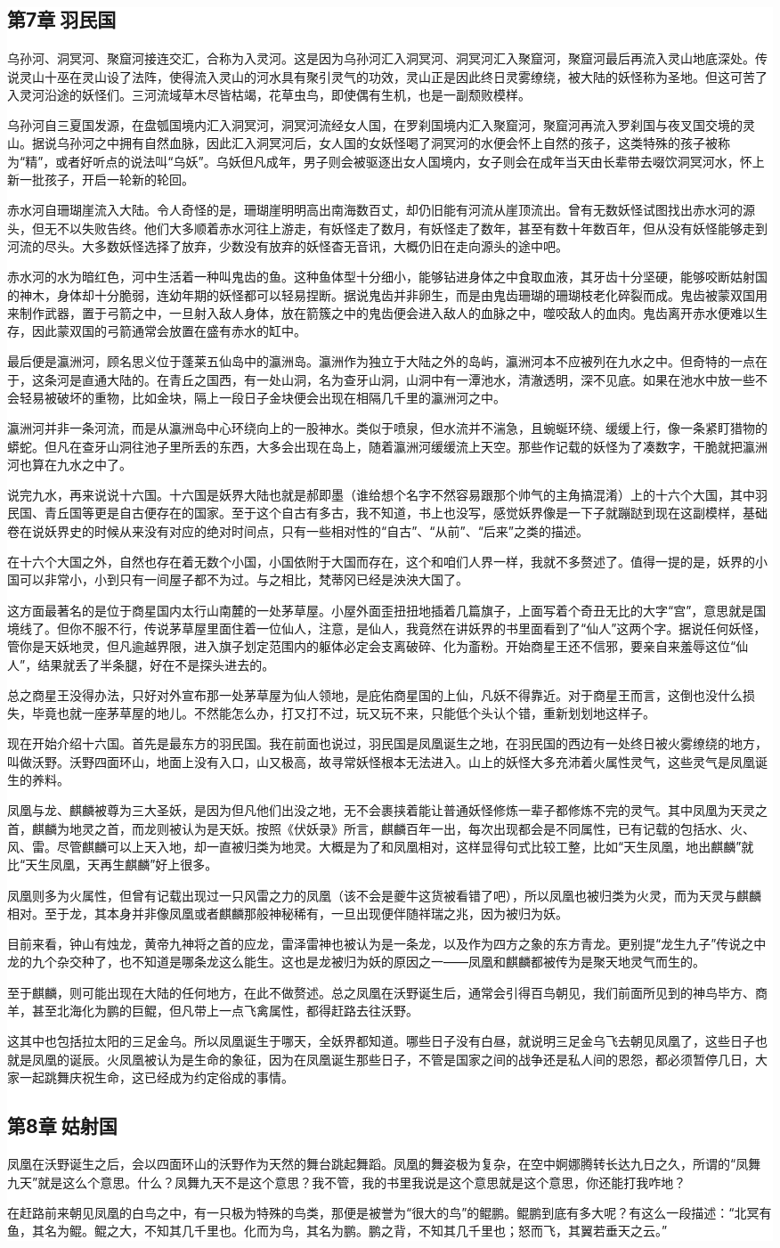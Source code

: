 ## 第7章 羽民国

乌孙河、洞冥河、聚窟河接连交汇，合称为入灵河。这是因为乌孙河汇入洞冥河、洞冥河汇入聚窟河，聚窟河最后再流入灵山地底深处。传说灵山十巫在灵山设了法阵，使得流入灵山的河水具有聚引灵气的功效，灵山正是因此终日灵雾缭绕，被大陆的妖怪称为圣地。但这可苦了入灵河沿途的妖怪们。三河流域草木尽皆枯竭，花草虫鸟，即使偶有生机，也是一副颓败模样。

乌孙河自三夏国发源，在盘瓠国境内汇入洞冥河，洞冥河流经女人国，在罗刹国境内汇入聚窟河，聚窟河再流入罗刹国与夜叉国交境的灵山。据说乌孙河之中拥有自然血脉，因此汇入洞冥河后，女人国的女妖怪喝了洞冥河的水便会怀上自然的孩子，这类特殊的孩子被称为“精”，或者好听点的说法叫“乌妖”。乌妖但凡成年，男子则会被驱逐出女人国境内，女子则会在成年当天由长辈带去啜饮洞冥河水，怀上新一批孩子，开启一轮新的轮回。

赤水河自珊瑚崖流入大陆。令人奇怪的是，珊瑚崖明明高出南海数百丈，却仍旧能有河流从崖顶流出。曾有无数妖怪试图找出赤水河的源头，但无不以失败告终。他们大多顺着赤水河往上游走，有妖怪走了数月，有妖怪走了数年，甚至有数十年数百年，但从没有妖怪能够走到河流的尽头。大多数妖怪选择了放弃，少数没有放弃的妖怪杳无音讯，大概仍旧在走向源头的途中吧。

赤水河的水为暗红色，河中生活着一种叫鬼齿的鱼。这种鱼体型十分细小，能够钻进身体之中食取血液，其牙齿十分坚硬，能够咬断姑射国的神木，身体却十分脆弱，连幼年期的妖怪都可以轻易捏断。据说鬼齿并非卵生，而是由鬼齿珊瑚的珊瑚枝老化碎裂而成。鬼齿被蒙双国用来制作武器，置于弓箭之中，一旦射入敌人身体，放在箭簇之中的鬼齿便会进入敌人的血脉之中，噬咬敌人的血肉。鬼齿离开赤水便难以生存，因此蒙双国的弓箭通常会放置在盛有赤水的缸中。

最后便是瀛洲河，顾名思义位于蓬莱五仙岛中的瀛洲岛。瀛洲作为独立于大陆之外的岛屿，瀛洲河本不应被列在九水之中。但奇特的一点在于，这条河是直通大陆的。在青丘之国西，有一处山洞，名为查牙山洞，山洞中有一潭池水，清澈透明，深不见底。如果在池水中放一些不会轻易被破坏的重物，比如金块，隔上一段日子金块便会出现在相隔几千里的瀛洲河之中。

瀛洲河并非一条河流，而是从瀛洲岛中心环绕向上的一股神水。类似于喷泉，但水流并不湍急，且蜿蜒环绕、缓缓上行，像一条紧盯猎物的蟒蛇。但凡在查牙山洞往池子里所丢的东西，大多会出现在岛上，随着瀛洲河缓缓流上天空。那些作记载的妖怪为了凑数字，干脆就把瀛洲河也算在九水之中了。

说完九水，再来说说十六国。十六国是妖界大陆也就是郝即墨（谁给想个名字不然容易跟那个帅气的主角搞混淆）上的十六个大国，其中羽民国、青丘国等更是自古便存在的国家。至于这个自古有多古，我不知道，书上也没写，感觉妖界像是一下子就蹦跶到现在这副模样，基础卷在说妖界史的时候从来没有对应的绝对时间点，只有一些相对性的“自古”、“从前”、“后来”之类的描述。

在十六个大国之外，自然也存在着无数个小国，小国依附于大国而存在，这个和咱们人界一样，我就不多赘述了。值得一提的是，妖界的小国可以非常小，小到只有一间屋子都不为过。与之相比，梵蒂冈已经是泱泱大国了。

这方面最著名的是位于商星国内太行山南麓的一处茅草屋。小屋外面歪扭扭地插着几篇旗子，上面写着个奇丑无比的大字“宫”，意思就是国境线了。但你不服不行，传说茅草屋里面住着一位仙人，注意，是仙人，我竟然在讲妖界的书里面看到了“仙人”这两个字。据说任何妖怪，管你是天妖地灵，但凡逾越界限，进入旗子划定范围内的躯体必定会支离破碎、化为齑粉。开始商星王还不信邪，要亲自来羞辱这位“仙人”，结果就丢了半条腿，好在不是探头进去的。

总之商星王没得办法，只好对外宣布那一处茅草屋为仙人领地，是庇佑商星国的上仙，凡妖不得靠近。对于商星王而言，这倒也没什么损失，毕竟也就一座茅草屋的地儿。不然能怎么办，打又打不过，玩又玩不来，只能低个头认个错，重新划划地这样子。

现在开始介绍十六国。首先是最东方的羽民国。我在前面也说过，羽民国是凤凰诞生之地，在羽民国的西边有一处终日被火雾缭绕的地方，叫做沃野。沃野四面环山，地面上没有入口，山又极高，故寻常妖怪根本无法进入。山上的妖怪大多充沛着火属性灵气，这些灵气是凤凰诞生的养料。

凤凰与龙、麒麟被尊为三大圣妖，是因为但凡他们出没之地，无不会裹挟着能让普通妖怪修炼一辈子都修炼不完的灵气。其中凤凰为天灵之首，麒麟为地灵之首，而龙则被认为是天妖。按照《伏妖录》所言，麒麟百年一出，每次出现都会是不同属性，已有记载的包括水、火、风、雷。尽管麒麟可以上天入地，却一直被归类为地灵。大概是为了和凤凰相对，这样显得句式比较工整，比如“天生凤凰，地出麒麟”就比“天生凤凰，天再生麒麟”好上很多。

凤凰则多为火属性，但曾有记载出现过一只风雷之力的凤凰（该不会是夔牛这货被看错了吧），所以凤凰也被归类为火灵，而为天灵与麒麟相对。至于龙，其本身并非像凤凰或者麒麟那般神秘稀有，一旦出现便伴随祥瑞之兆，因为被归为妖。

目前来看，钟山有烛龙，黄帝九神将之首的应龙，雷泽雷神也被认为是一条龙，以及作为四方之象的东方青龙。更别提“龙生九子”传说之中龙的九个杂交种了，也不知道是哪条龙这么能生。这也是龙被归为妖的原因之一——凤凰和麒麟都被传为是聚天地灵气而生的。

至于麒麟，则可能出现在大陆的任何地方，在此不做赘述。总之凤凰在沃野诞生后，通常会引得百鸟朝见，我们前面所见到的神鸟毕方、商羊，甚至北海化为鹏的巨鲲，但凡带上一点飞禽属性，都得赶路去往沃野。

这其中也包括拉太阳的三足金乌。所以凤凰诞生于哪天，全妖界都知道。哪些日子没有白昼，就说明三足金乌飞去朝见凤凰了，这些日子也就是凤凰的诞辰。火凤凰被认为是生命的象征，因为在凤凰诞生那些日子，不管是国家之间的战争还是私人间的恩怨，都必须暂停几日，大家一起跳舞庆祝生命，这已经成为约定俗成的事情。

## 第8章 姑射国

凤凰在沃野诞生之后，会以四面环山的沃野作为天然的舞台跳起舞蹈。凤凰的舞姿极为复杂，在空中婀娜腾转长达九日之久，所谓的“凤舞九天”就是这么个意思。什么？凤舞九天不是这个意思？我不管，我的书里我说是这个意思就是这个意思，你还能打我咋地？

在赶路前来朝见凤凰的白鸟之中，有一只极为特殊的鸟类，那便是被誉为“很大的鸟”的鲲鹏。鲲鹏到底有多大呢？有这么一段描述：“北冥有鱼，其名为鲲。鲲之大，不知其几千里也。化而为鸟，其名为鹏。鹏之背，不知其几千里也；怒而飞，其翼若垂天之云。”
